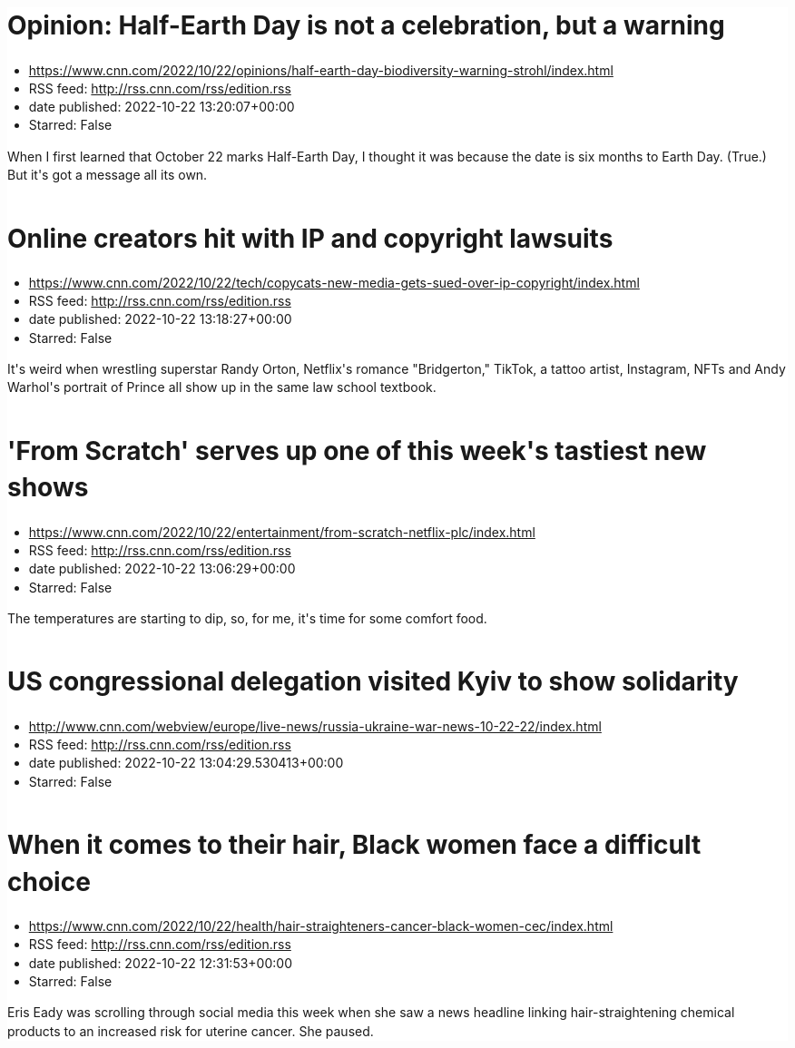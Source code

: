 

# Opinion: Half-Earth Day is not a celebration, but a warning
 - https://www.cnn.com/2022/10/22/opinions/half-earth-day-biodiversity-warning-strohl/index.html
 - RSS feed: http://rss.cnn.com/rss/edition.rss
 - date published: 2022-10-22 13:20:07+00:00
 - Starred: False

When I first learned that October 22 marks Half-Earth Day, I thought it was because the date is six months to Earth Day. (True.) But it's got a message all its own.

# Online creators hit with IP and copyright lawsuits
 - https://www.cnn.com/2022/10/22/tech/copycats-new-media-gets-sued-over-ip-copyright/index.html
 - RSS feed: http://rss.cnn.com/rss/edition.rss
 - date published: 2022-10-22 13:18:27+00:00
 - Starred: False

It's weird when wrestling superstar Randy Orton, Netflix's romance "Bridgerton," TikTok, a tattoo artist, Instagram, NFTs and Andy Warhol's portrait of Prince all show up in the same law school textbook.

# 'From Scratch' serves up one of this week's tastiest new shows
 - https://www.cnn.com/2022/10/22/entertainment/from-scratch-netflix-plc/index.html
 - RSS feed: http://rss.cnn.com/rss/edition.rss
 - date published: 2022-10-22 13:06:29+00:00
 - Starred: False

The temperatures are starting to dip, so, for me, it's time for some comfort food.

# US congressional delegation visited Kyiv to show solidarity
 - http://www.cnn.com/webview/europe/live-news/russia-ukraine-war-news-10-22-22/index.html
 - RSS feed: http://rss.cnn.com/rss/edition.rss
 - date published: 2022-10-22 13:04:29.530413+00:00
 - Starred: False



# When it comes to their hair, Black women face a difficult choice
 - https://www.cnn.com/2022/10/22/health/hair-straighteners-cancer-black-women-cec/index.html
 - RSS feed: http://rss.cnn.com/rss/edition.rss
 - date published: 2022-10-22 12:31:53+00:00
 - Starred: False

Eris Eady was scrolling through social media this week when she saw a news headline linking hair-straightening chemical products to an increased risk for uterine cancer. She paused.
